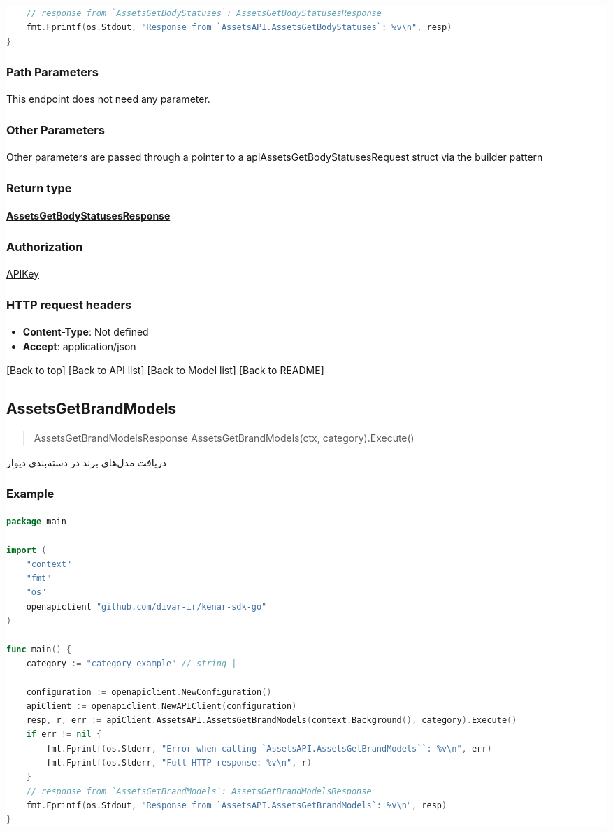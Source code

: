 ```go
	// response from `AssetsGetBodyStatuses`: AssetsGetBodyStatusesResponse
	fmt.Fprintf(os.Stdout, "Response from `AssetsAPI.AssetsGetBodyStatuses`: %v\n", resp)
}
```

### Path Parameters

This endpoint does not need any parameter.

### Other Parameters

Other parameters are passed through a pointer to a apiAssetsGetBodyStatusesRequest struct via the builder pattern


### Return type

[**AssetsGetBodyStatusesResponse**](AssetsGetBodyStatusesResponse.md)

### Authorization

[APIKey](../README.md#APIKey)

### HTTP request headers

- **Content-Type**: Not defined
- **Accept**: application/json

[[Back to top]](#) [[Back to API list]](../README.md#documentation-for-api-endpoints)
[[Back to Model list]](../README.md#documentation-for-models)
[[Back to README]](../README.md)


## AssetsGetBrandModels

> AssetsGetBrandModelsResponse AssetsGetBrandModels(ctx, category).Execute()

دریافت مدل‌های برند در دسته‌بندی دیوار



### Example

```go
package main

import (
	"context"
	"fmt"
	"os"
	openapiclient "github.com/divar-ir/kenar-sdk-go"
)

func main() {
	category := "category_example" // string | 

	configuration := openapiclient.NewConfiguration()
	apiClient := openapiclient.NewAPIClient(configuration)
	resp, r, err := apiClient.AssetsAPI.AssetsGetBrandModels(context.Background(), category).Execute()
	if err != nil {
		fmt.Fprintf(os.Stderr, "Error when calling `AssetsAPI.AssetsGetBrandModels``: %v\n", err)
		fmt.Fprintf(os.Stderr, "Full HTTP response: %v\n", r)
	}
	// response from `AssetsGetBrandModels`: AssetsGetBrandModelsResponse
	fmt.Fprintf(os.Stdout, "Response from `AssetsAPI.AssetsGetBrandModels`: %v\n", resp)
}
```